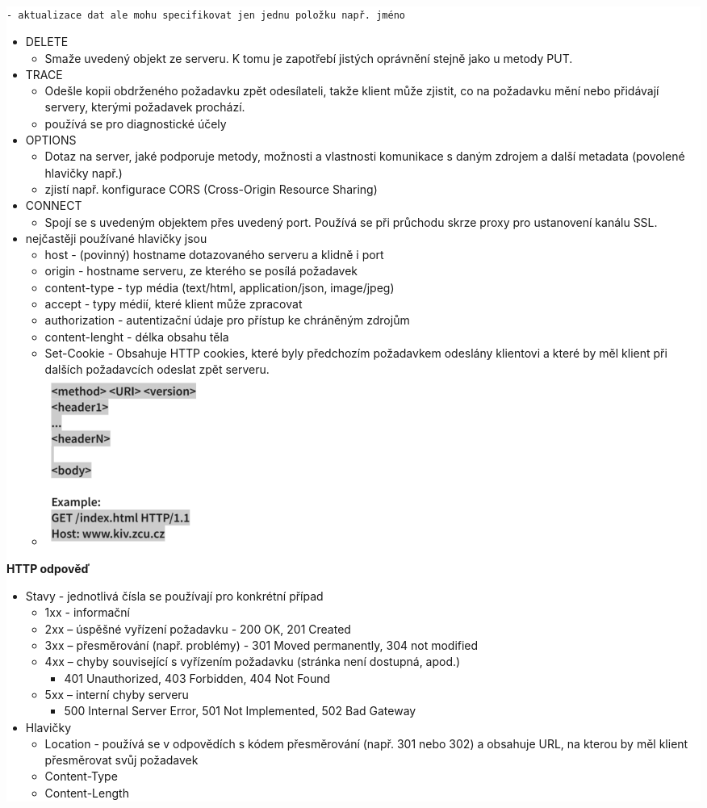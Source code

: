     - aktualizace dat ale mohu specifikovat jen jednu položku např. jméno
  - DELETE 
    - Smaže uvedený objekt ze serveru. K tomu je zapotřebí jistých oprávnění stejně jako u metody PUT.
  - TRACE 
    - Odešle kopii obdrženého požadavku zpět odesílateli, takže klient může zjistit, co na požadavku mění nebo přidávají servery, kterými požadavek prochází.
    - používá se pro diagnostické účely
  - OPTIONS 
    - Dotaz na server, jaké podporuje metody, možnosti a vlastnosti komunikace s daným zdrojem a další metadata (povolené hlavičky např.)
    - zjistí např. konfigurace CORS (Cross-Origin Resource Sharing)
  - CONNECT 
    - Spojí se s uvedeným objektem přes uvedený port. Používá se při průchodu skrze proxy pro ustanovení kanálu SSL.
- nejčastěji používané hlavičky jsou
  - host - (povinný) hostname dotazovaného serveru a klidně i port
  - origin - hostname serveru, ze kterého se posílá požadavek
  - content-type - typ média (text/html, application/json, image/jpeg)
  - accept - typy médií, které klient může zpracovat
  - authorization - autentizační údaje pro přístup ke chráněným zdrojům
  - content-lenght - délka obsahu těla
  - Set-Cookie - Obsahuje HTTP cookies, které byly předchozím požadavkem odeslány klientovi a které by měl klient při dalších požadavcích odeslat zpět serveru.
  - <img src="img/09/02.png">

  
**HTTP odpověď**
- Stavy - jednotlivá čísla se používají pro konkrétní případ
  - 1xx - informační
  - 2xx – úspěšné vyřízení požadavku - 200 OK, 201 Created
  - 3xx – přesměrování (např. problémy) - 301 Moved permanently, 304 not modified
  - 4xx – chyby související s vyřízením požadavku (stránka není dostupná, apod.)
    - 401 Unauthorized, 403 Forbidden, 404 Not Found
  - 5xx – interní chyby serveru
    - 500 Internal Server Error, 501 Not Implemented, 502 Bad Gateway
- Hlavičky
  - Location - používá se v odpovědích s kódem přesměrování (např. 301 nebo 302) a obsahuje URL, na kterou by měl klient přesměrovat svůj požadavek
  - Content-Type
  - Content-Length